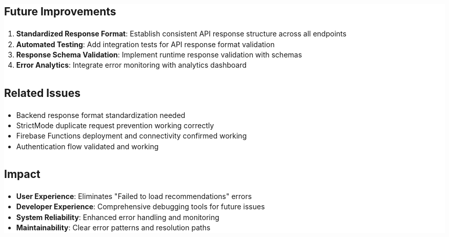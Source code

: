 ## Future Improvements

1. **Standardized Response Format**: Establish consistent API response structure across all endpoints
2. **Automated Testing**: Add integration tests for API response format validation  
3. **Response Schema Validation**: Implement runtime response validation with schemas
4. **Error Analytics**: Integrate error monitoring with analytics dashboard

## Related Issues

- Backend response format standardization needed
- StrictMode duplicate request prevention working correctly
- Firebase Functions deployment and connectivity confirmed working
- Authentication flow validated and working

## Impact

- **User Experience**: Eliminates "Failed to load recommendations" errors
- **Developer Experience**: Comprehensive debugging tools for future issues
- **System Reliability**: Enhanced error handling and monitoring
- **Maintainability**: Clear error patterns and resolution paths